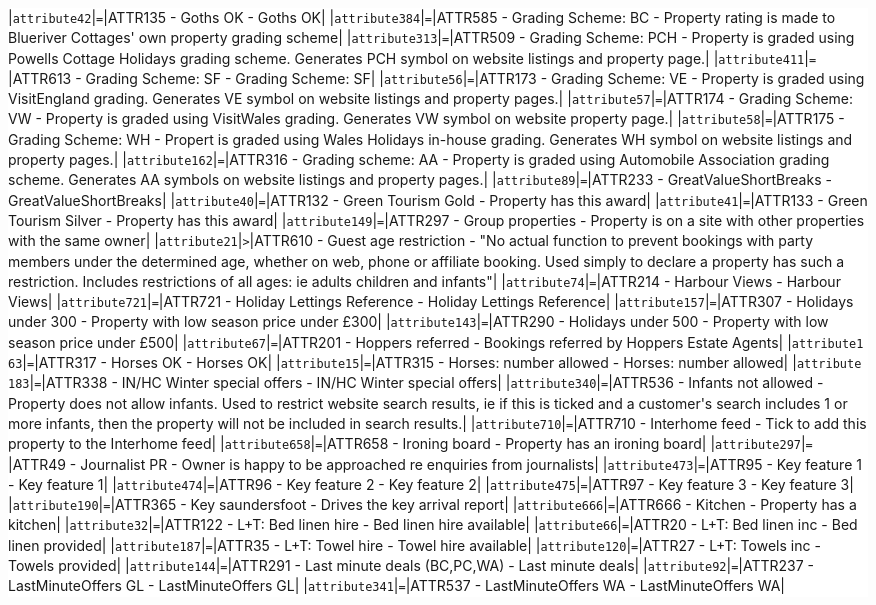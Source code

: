|`attribute42`|`=`|ATTR135 - Goths  OK - Goths  OK|
|`attribute384`|`=`|ATTR585 - Grading Scheme: BC - Property rating is made to Blueriver Cottages' own property grading scheme|
|`attribute313`|`=`|ATTR509 - Grading Scheme: PCH - Property is graded using Powells Cottage Holidays grading scheme. Generates PCH symbol on website listings and property page.|
|`attribute411`|`=`|ATTR613 - Grading Scheme: SF - Grading Scheme: SF|
|`attribute56`|`=`|ATTR173 - Grading Scheme: VE - Property is graded using VisitEngland grading. Generates VE symbol on website listings and property pages.|
|`attribute57`|`=`|ATTR174 - Grading Scheme: VW - Property is graded using VisitWales grading. Generates VW symbol on website property page.|
|`attribute58`|`=`|ATTR175 - Grading Scheme: WH - Propert is graded using Wales Holidays in-house grading. Generates WH symbol on website listings and property pages.|
|`attribute162`|`=`|ATTR316 - Grading scheme: AA - Property is graded using Automobile Association grading scheme. Generates AA symbols on website listings and property pages.|
|`attribute89`|`=`|ATTR233 - GreatValueShortBreaks - GreatValueShortBreaks|
|`attribute40`|`=`|ATTR132 - Green Tourism Gold - Property has this award|
|`attribute41`|`=`|ATTR133 - Green Tourism Silver - Property has this award|
|`attribute149`|`=`|ATTR297 - Group properties - Property is on a site with other properties with the same owner|
|`attribute21`|`>`|ATTR610 - Guest age restriction - "No actual function to prevent bookings with party members  under the determined age, whether on web, phone or affiliate booking. Used simply to declare a property has such a restriction. Includes restrictions of all ages: ie adults children and infants"|
|`attribute74`|`=`|ATTR214 - Harbour Views - Harbour Views|
|`attribute721`|`=`|ATTR721 - Holiday Lettings Reference - Holiday Lettings Reference|
|`attribute157`|`=`|ATTR307 - Holidays under 300 - Property with low season price under £300|
|`attribute143`|`=`|ATTR290 - Holidays under 500 - Property with low season price under £500|
|`attribute67`|`=`|ATTR201 - Hoppers referred - Bookings referred by Hoppers Estate Agents|
|`attribute163`|`=`|ATTR317 - Horses OK - Horses OK|
|`attribute15`|`=`|ATTR315 - Horses: number allowed - Horses: number allowed|
|`attribute183`|`=`|ATTR338 - IN/HC Winter special offers - IN/HC Winter special offers|
|`attribute340`|`=`|ATTR536 - Infants not allowed - Property does not allow infants. Used to restrict website search results, ie if this is ticked and a customer's search includes 1 or more infants, then the property will not be included in search results.|
|`attribute710`|`=`|ATTR710 - Interhome feed - Tick to add this property to the Interhome feed|
|`attribute658`|`=`|ATTR658 - Ironing board - Property has an ironing board|
|`attribute297`|`=`|ATTR49 - Journalist PR - Owner is happy to be approached re enquiries from journalists|
|`attribute473`|`=`|ATTR95 - Key feature 1 - Key feature 1|
|`attribute474`|`=`|ATTR96 - Key feature 2 - Key feature 2|
|`attribute475`|`=`|ATTR97 - Key feature 3 - Key feature 3|
|`attribute190`|`=`|ATTR365 - Key saundersfoot - Drives the key arrival report|
|`attribute666`|`=`|ATTR666 - Kitchen - Property has a kitchen|
|`attribute32`|`=`|ATTR122 - L+T: Bed linen hire - Bed linen hire available|
|`attribute66`|`=`|ATTR20 - L+T: Bed linen inc - Bed linen provided|
|`attribute187`|`=`|ATTR35 - L+T: Towel hire - Towel hire available|
|`attribute120`|`=`|ATTR27 - L+T: Towels inc - Towels provided|
|`attribute144`|`=`|ATTR291 - Last minute deals (BC,PC,WA) - Last minute deals|
|`attribute92`|`=`|ATTR237 - LastMinuteOffers GL - LastMinuteOffers GL|
|`attribute341`|`=`|ATTR537 - LastMinuteOffers WA - LastMinuteOffers WA|